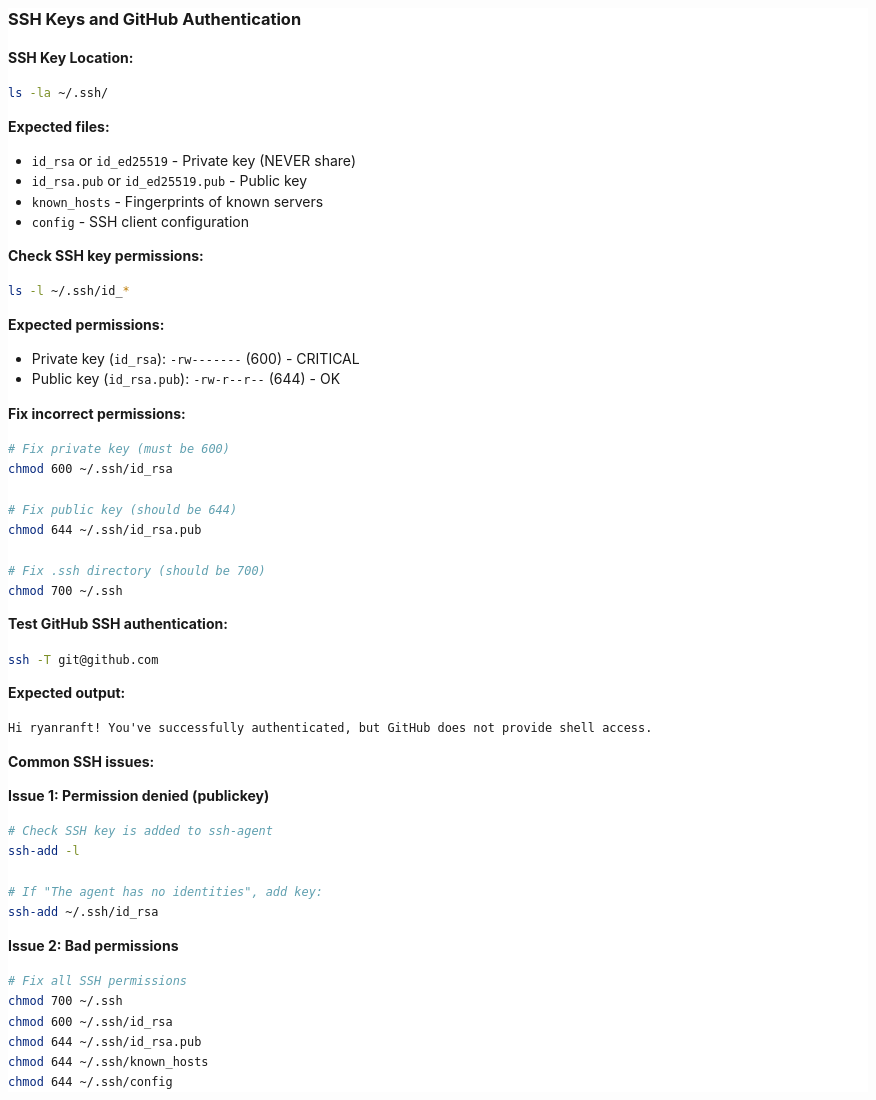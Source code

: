 
### SSH Keys and GitHub Authentication

**SSH Key Location:**
```bash
ls -la ~/.ssh/
```

**Expected files:**
- `id_rsa` or `id_ed25519` - Private key (NEVER share)
- `id_rsa.pub` or `id_ed25519.pub` - Public key
- `known_hosts` - Fingerprints of known servers
- `config` - SSH client configuration

**Check SSH key permissions:**
```bash
ls -l ~/.ssh/id_*
```

**Expected permissions:**
- Private key (`id_rsa`): `-rw-------` (600) - CRITICAL
- Public key (`id_rsa.pub`): `-rw-r--r--` (644) - OK

**Fix incorrect permissions:**
```bash
# Fix private key (must be 600)
chmod 600 ~/.ssh/id_rsa

# Fix public key (should be 644)
chmod 644 ~/.ssh/id_rsa.pub

# Fix .ssh directory (should be 700)
chmod 700 ~/.ssh
```

**Test GitHub SSH authentication:**
```bash
ssh -T git@github.com
```

**Expected output:**
```
Hi ryanranft! You've successfully authenticated, but GitHub does not provide shell access.
```

**Common SSH issues:**

**Issue 1: Permission denied (publickey)**
```bash
# Check SSH key is added to ssh-agent
ssh-add -l

# If "The agent has no identities", add key:
ssh-add ~/.ssh/id_rsa
```

**Issue 2: Bad permissions**
```bash
# Fix all SSH permissions
chmod 700 ~/.ssh
chmod 600 ~/.ssh/id_rsa
chmod 644 ~/.ssh/id_rsa.pub
chmod 644 ~/.ssh/known_hosts
chmod 644 ~/.ssh/config
```
